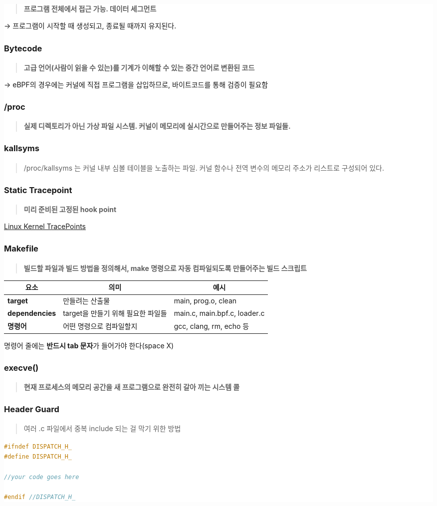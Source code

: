 > **프로그램 전체에서 접근 가능. 데이터 세그먼트**
> 

→ 프로그램이 시작할 때 생성되고, 종료될 때까지 유지된다.

### Bytecode

> **고급 언어(사람이 읽을 수 있는)를 기계가 이해할 수 있는 중간 언어로 변환된 코드**
> 

→ eBPF의 경우에는 커널에 직접 프로그램을 삽입하므로, 바이트코드를 통해 검증이 필요함

### /proc

> **실제 디렉토리가 아닌 가상 파일 시스템. 커널이 메모리에 실시간으로 만들어주는 정보 파일들.**
> 

### kallsyms

> /proc/kallsyms 는 커널 내부 심볼 테이블을  노출하는 파일. 커널 함수나 전역 변수의 메모리 주소가 리스트로 구성되어 있다.
> 

### Static Tracepoint

> **미리 준비된 고정된 hook point**
> 

[Linux Kernel TracePoints](https://docs.kernel.org/trace/tracepoints.html)

### Makefile

> **빌드할 파일과 빌드 방법을 정의해서, make 명령으로 자동 컴파일되도록 만들어주는 빌드 스크립트**
> 

| **요소** | **의미** | **예시** |
| --- | --- | --- |
| **target** | 만들려는 산출물 | main, prog.o, clean |
| **dependencies** | target을 만들기 위해 필요한 파일들 | main.c, main.bpf.c, loader.c |
| **명령어** | 어떤 명령으로 컴파일할지 | gcc, clang, rm, echo 등 |

명령어 줄에는 **반드시 tab 문자**가 들어가야 한다(space X)

### execve()

> **현재 프로세스의 메모리 공간을 새 프로그램으로 완전히 갈아 끼는 시스템 콜**
> 

### Header Guard

> 여러 .c 파일에서 중복 include 되는 걸 막기 위한 방법
> 

```c
#ifndef DISPATCH_H_
#define DISPATCH_H_

//your code goes here

#endif //DISPATCH_H_
```
